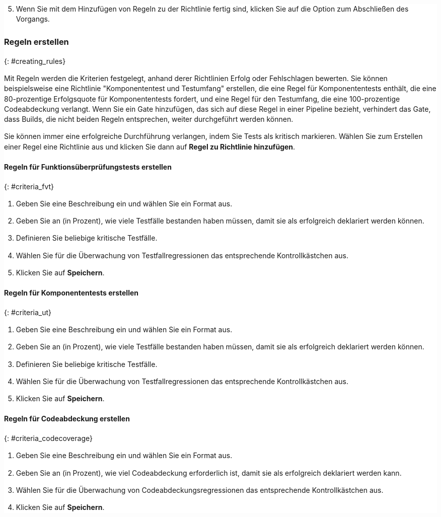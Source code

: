 5. Wenn Sie mit dem Hinzufügen von Regeln zu der Richtlinie fertig sind, klicken Sie auf die Option zum Abschließen des Vorgangs.

### Regeln erstellen
{: #creating_rules}

Mit Regeln werden die Kriterien festgelegt, anhand derer Richtlinien Erfolg oder Fehlschlagen bewerten. Sie können beispielsweise eine Richtlinie "Komponententest und Testumfang" erstellen, die eine Regel für Komponententests enthält, die eine 80-prozentige Erfolgsquote für Komponententests fordert, und eine Regel für den Testumfang, die eine 100-prozentige Codeabdeckung verlangt. Wenn Sie ein Gate hinzufügen, das sich auf diese Regel in einer Pipeline bezieht, verhindert das Gate, dass Builds, die nicht beiden Regeln entsprechen, weiter durchgeführt werden können. 

Sie können immer eine erfolgreiche Durchführung verlangen, indem Sie Tests als kritisch markieren. Wählen Sie zum Erstellen einer Regel eine Richtlinie aus und klicken Sie dann auf **Regel zu Richtlinie hinzufügen**. 

#### Regeln für Funktionsüberprüfungstests erstellen
{: #criteria_fvt}

1. Geben Sie eine Beschreibung ein und wählen Sie ein Format aus.

2. Geben Sie an (in Prozent), wie viele Testfälle bestanden haben müssen, damit sie als erfolgreich deklariert werden können.

3. Definieren Sie beliebige kritische Testfälle.

4. Wählen Sie für die Überwachung von Testfallregressionen das entsprechende Kontrollkästchen aus.

5. Klicken Sie auf **Speichern**.


#### Regeln für Komponententests erstellen
{: #criteria_ut}

1. Geben Sie eine Beschreibung ein und wählen Sie ein Format aus.

2. Geben Sie an (in Prozent), wie viele Testfälle bestanden haben müssen, damit sie als erfolgreich deklariert werden können.

3. Definieren Sie beliebige kritische Testfälle.

4. Wählen Sie für die Überwachung von Testfallregressionen das entsprechende Kontrollkästchen aus.

5. Klicken Sie auf **Speichern**.


#### Regeln für Codeabdeckung erstellen
{: #criteria_codecoverage}

1. Geben Sie eine Beschreibung ein und wählen Sie ein Format aus.

2. Geben Sie an (in Prozent), wie viel Codeabdeckung erforderlich ist, damit sie als erfolgreich deklariert werden kann.

3. Wählen Sie für die Überwachung von Codeabdeckungsregressionen das entsprechende Kontrollkästchen aus.

4. Klicken Sie auf **Speichern**.
